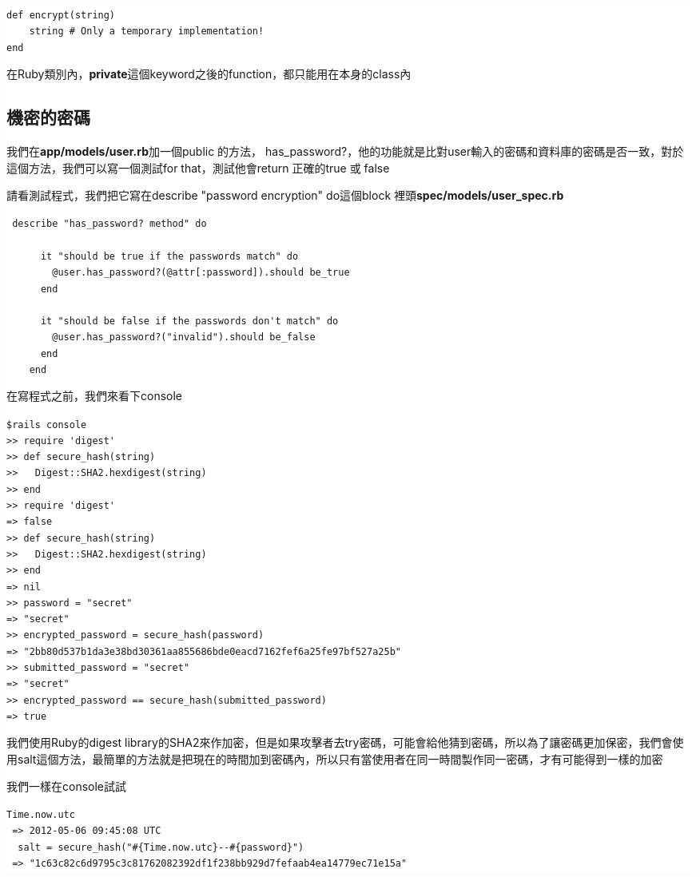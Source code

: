     def encrypt(string)
        string # Only a temporary implementation!
    end
    
在Ruby類別內，**private**這個keyword之後的function，都只能用在本身的class內

## 機密的密碼

我們在**app/models/user.rb**加一個public 的方法，
has_password?，他的功能就是比對user輸入的密碼和資料庫的密碼是否一致，對於這個方法，我們可以寫一個測試for that，測試他會return 正確的true 或 false

請看測試程式，我們把它寫在describe "password encryption" do這個block 裡頭**spec/models/user_spec.rb**

	 describe "has_password? method" do
	
	      it "should be true if the passwords match" do
	        @user.has_password?(@attr[:password]).should be_true
	      end    
	
	      it "should be false if the passwords don't match" do
	        @user.has_password?("invalid").should be_false
	      end 
	    end

在寫程式之前，我們來看下console

	$rails console
	>> require 'digest'
	>> def secure_hash(string)
	>>   Digest::SHA2.hexdigest(string)
	>> end
	>> require 'digest'
	=> false
	>> def secure_hash(string)
	>>   Digest::SHA2.hexdigest(string)
	>> end
	=> nil
	>> password = "secret"
	=> "secret"
	>> encrypted_password = secure_hash(password)
	=> "2bb80d537b1da3e38bd30361aa855686bde0eacd7162fef6a25fe97bf527a25b"
	>> submitted_password = "secret"
	=> "secret"
	>> encrypted_password == secure_hash(submitted_password)
	=> true
	
我們使用Ruby的digest library的SHA2來作加密，但是如果攻擊者去try密碼，可能會給他猜到密碼，所以為了讓密碼更加保密，我們會使用salt這個方法，最簡單的方法就是把現在的時間加到密碼內，所以只有當使用者在同一時間製作同一密碼，才有可能得到一樣的加密

我們一樣在console試試

	Time.now.utc
	 => 2012-05-06 09:45:08 UTC 
	  salt = secure_hash("#{Time.now.utc}--#{password}")
	 => "1c63c82c6d9795c3c81762082392df1f238bb929d7fefaab4ea14779ec71e15a" 
	 